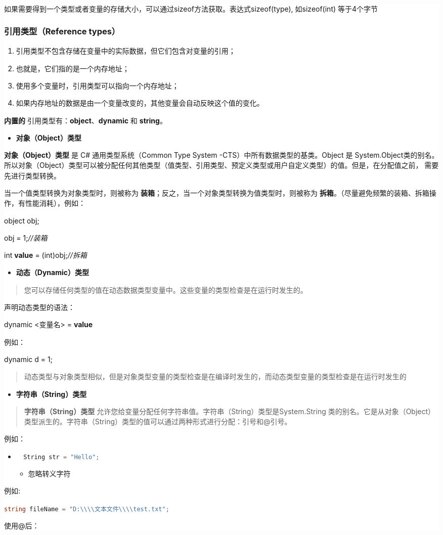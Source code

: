 如果需要得到一个类型或者变量的存储大小，可以通过sizeof方法获取。表达式sizeof(type),
如sizeof(int) 等于4个字节

### 引用类型（Reference types）

1.  引用类型不包含存储在变量中的实际数据，但它们包含对变量的引用；

2.  也就是，它们指的是一个内存地址；

3.  使用多个变量时，引用类型可以指向一个内存地址；

4.  如果内存地址的数据是由一个变量改变的，其他变量会自动反映这个值的变化。

**内置的** 引用类型有：**object**、**dynamic** 和 **string**。

-   **对象（Object）类型**

**对象（Object）类型** 是 C\# 通用类型系统（Common Type System -CTS）中所有数据类型的基类。Object 是 System.Object类的别名。所以对象（Object）类型可以被分配任何其他类型（值类型、引用类型、预定义类型或用户自定义类型）的值。但是，在分配值之前， 需要先进行类型转换。

当一个值类型转换为对象类型时，则被称为 **装箱**；反之，当一个对象类型转换为值类型时，则被称为 **拆箱**。（尽量避免频繁的装箱、拆箱操作，有性能消耗），例如：

object obj;

obj = 1;*//装箱*

int **value** = (int)obj;*//拆箱*

-   **动态（Dynamic）类型**

> 您可以存储任何类型的值在动态数据类型变量中。这些变量的类型检查是在运行时发生的。

声明动态类型的语法：

dynamic \<变量名\> = **value**

例如：

dynamic d = 1;

> 动态类型与对象类型相似，但是对象类型变量的类型检查是在编译时发生的，而动态类型变量的类型检查是在运行时发生的

-   **字符串（String）类型**

>   **字符串（String）类型** 允许您给变量分配任何字符串值。字符串（String）类型是System.String
>   类的别名。它是从对象（Object）类型派生的。字符串（String）类型的值可以通过两种形式进行分配：引号和\@引号。

例如：

- ```C#
    String str = "Hello";
    ```

    -   忽略转义字符

例如:

```C#
string fileName = "D:\\\\文本文件\\\\test.txt";
```

使用@后：
